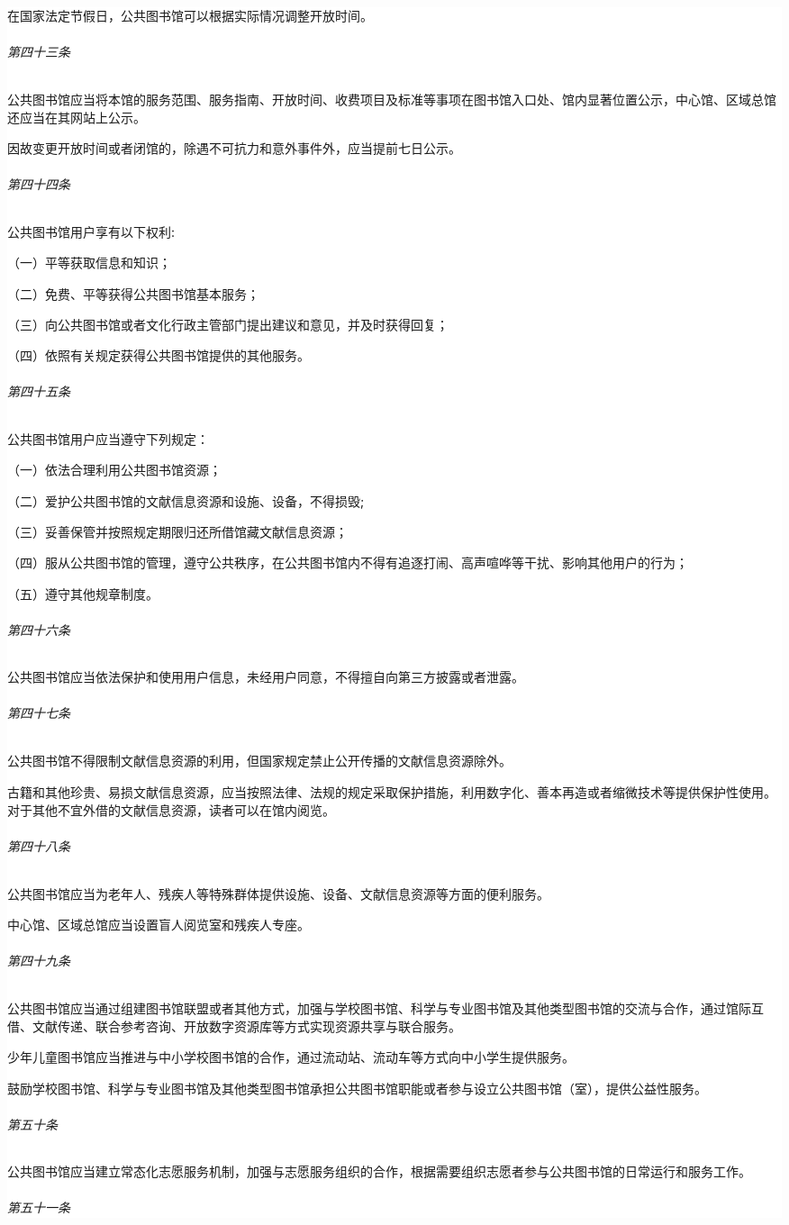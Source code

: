 在国家法定节假日，公共图书馆可以根据实际情况调整开放时间。

###### 第四十三条

公共图书馆应当将本馆的服务范围、服务指南、开放时间、收费项目及标准等事项在图书馆入口处、馆内显著位置公示，中心馆、区域总馆还应当在其网站上公示。

因故变更开放时间或者闭馆的，除遇不可抗力和意外事件外，应当提前七日公示。

###### 第四十四条

公共图书馆用户享有以下权利:

（一）平等获取信息和知识；

（二）免费、平等获得公共图书馆基本服务；

（三）向公共图书馆或者文化行政主管部门提出建议和意见，并及时获得回复；

（四）依照有关规定获得公共图书馆提供的其他服务。

###### 第四十五条

公共图书馆用户应当遵守下列规定：

（一）依法合理利用公共图书馆资源；

（二）爱护公共图书馆的文献信息资源和设施、设备，不得损毁;

（三）妥善保管并按照规定期限归还所借馆藏文献信息资源；

（四）服从公共图书馆的管理，遵守公共秩序，在公共图书馆内不得有追逐打闹、高声喧哗等干扰、影响其他用户的行为；

（五）遵守其他规章制度。

###### 第四十六条

公共图书馆应当依法保护和使用用户信息，未经用户同意，不得擅自向第三方披露或者泄露。

###### 第四十七条

公共图书馆不得限制文献信息资源的利用，但国家规定禁止公开传播的文献信息资源除外。

古籍和其他珍贵、易损文献信息资源，应当按照法律、法规的规定采取保护措施，利用数字化、善本再造或者缩微技术等提供保护性使用。对于其他不宜外借的文献信息资源，读者可以在馆内阅览。

###### 第四十八条

公共图书馆应当为老年人、残疾人等特殊群体提供设施、设备、文献信息资源等方面的便利服务。

中心馆、区域总馆应当设置盲人阅览室和残疾人专座。

###### 第四十九条

公共图书馆应当通过组建图书馆联盟或者其他方式，加强与学校图书馆、科学与专业图书馆及其他类型图书馆的交流与合作，通过馆际互借、文献传递、联合参考咨询、开放数字资源库等方式实现资源共享与联合服务。

少年儿童图书馆应当推进与中小学校图书馆的合作，通过流动站、流动车等方式向中小学生提供服务。

鼓励学校图书馆、科学与专业图书馆及其他类型图书馆承担公共图书馆职能或者参与设立公共图书馆（室），提供公益性服务。

###### 第五十条

公共图书馆应当建立常态化志愿服务机制，加强与志愿服务组织的合作，根据需要组织志愿者参与公共图书馆的日常运行和服务工作。

###### 第五十一条
